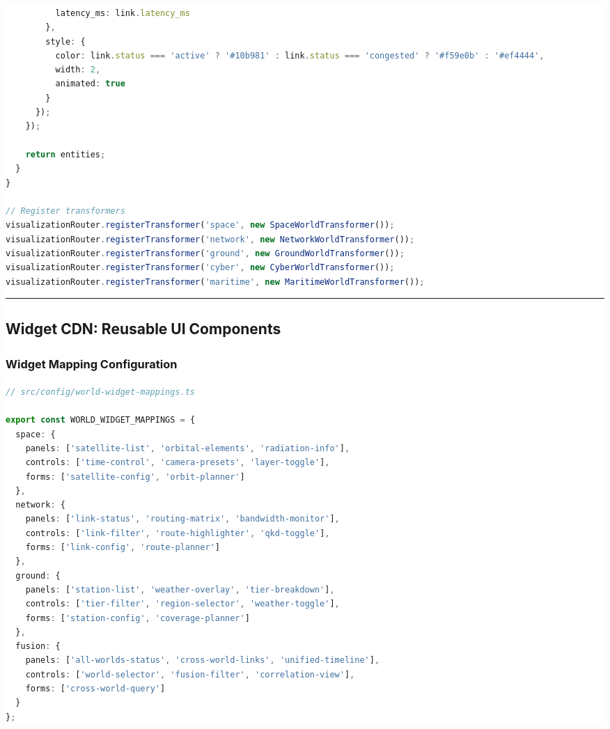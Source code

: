 ```typescript
          latency_ms: link.latency_ms
        },
        style: {
          color: link.status === 'active' ? '#10b981' : link.status === 'congested' ? '#f59e0b' : '#ef4444',
          width: 2,
          animated: true
        }
      });
    });
    
    return entities;
  }
}

// Register transformers
visualizationRouter.registerTransformer('space', new SpaceWorldTransformer());
visualizationRouter.registerTransformer('network', new NetworkWorldTransformer());
visualizationRouter.registerTransformer('ground', new GroundWorldTransformer());
visualizationRouter.registerTransformer('cyber', new CyberWorldTransformer());
visualizationRouter.registerTransformer('maritime', new MaritimeWorldTransformer());
```

---

## Widget CDN: Reusable UI Components

### Widget Mapping Configuration

```typescript
// src/config/world-widget-mappings.ts

export const WORLD_WIDGET_MAPPINGS = {
  space: {
    panels: ['satellite-list', 'orbital-elements', 'radiation-info'],
    controls: ['time-control', 'camera-presets', 'layer-toggle'],
    forms: ['satellite-config', 'orbit-planner']
  },
  network: {
    panels: ['link-status', 'routing-matrix', 'bandwidth-monitor'],
    controls: ['link-filter', 'route-highlighter', 'qkd-toggle'],
    forms: ['link-config', 'route-planner']
  },
  ground: {
    panels: ['station-list', 'weather-overlay', 'tier-breakdown'],
    controls: ['tier-filter', 'region-selector', 'weather-toggle'],
    forms: ['station-config', 'coverage-planner']
  },
  fusion: {
    panels: ['all-worlds-status', 'cross-world-links', 'unified-timeline'],
    controls: ['world-selector', 'fusion-filter', 'correlation-view'],
    forms: ['cross-world-query']
  }
};
```
